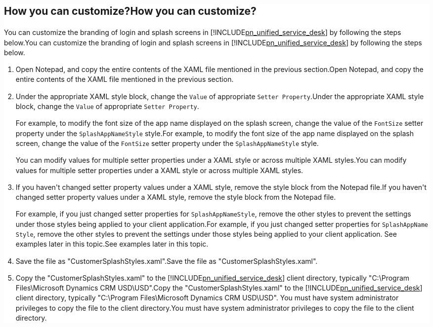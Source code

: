 <a name="How"></a>   
## <a name="how-you-can-customize"></a><span data-ttu-id="a70e8-118">How you can customize?</span><span class="sxs-lookup"><span data-stu-id="a70e8-118">How you can customize?</span></span>  
 <span data-ttu-id="a70e8-119">You can customize the  branding of login and splash screens in [!INCLUDE[pn_unified_service_desk](../includes/pn-unified-service-desk.md)] by following the steps below.</span><span class="sxs-lookup"><span data-stu-id="a70e8-119">You can customize the  branding of login and splash screens in [!INCLUDE[pn_unified_service_desk](../includes/pn-unified-service-desk.md)] by following the steps below.</span></span>  
  
1. <span data-ttu-id="a70e8-120">Open Notepad, and copy the entire contents of the XAML file mentioned in the previous section.</span><span class="sxs-lookup"><span data-stu-id="a70e8-120">Open Notepad, and copy the entire contents of the XAML file mentioned in the previous section.</span></span>  
  
2. <span data-ttu-id="a70e8-121">Under the appropriate XAML style block, change the `Value` of appropriate `Setter Property`.</span><span class="sxs-lookup"><span data-stu-id="a70e8-121">Under the appropriate XAML style block, change the `Value` of appropriate `Setter Property`.</span></span>  
  
    <span data-ttu-id="a70e8-122">For example, to modify the font size of the app name displayed on the splash screen, change the value of the `FontSize` setter property under the `SplashAppNameStyle` style.</span><span class="sxs-lookup"><span data-stu-id="a70e8-122">For example, to modify the font size of the app name displayed on the splash screen, change the value of the `FontSize` setter property under the `SplashAppNameStyle` style.</span></span>  
  
    <span data-ttu-id="a70e8-123">You can modify values for multiple setter properties under a XAML style or across multiple XAML styles.</span><span class="sxs-lookup"><span data-stu-id="a70e8-123">You can modify values for multiple setter properties under a XAML style or across multiple XAML styles.</span></span>  
  
3. <span data-ttu-id="a70e8-124">If you haven't changed setter property values under a XAML style, remove the style block from the Notepad file.</span><span class="sxs-lookup"><span data-stu-id="a70e8-124">If you haven't changed setter property values under a XAML style, remove the style block from the Notepad file.</span></span>  
  
    <span data-ttu-id="a70e8-125">For example, if you just changed setter properties for `SplashAppNameStyle`, remove the other styles to prevent the settings under those styles being applied to your client application.</span><span class="sxs-lookup"><span data-stu-id="a70e8-125">For example, if you just changed setter properties for `SplashAppNameStyle`, remove the other styles to prevent the settings under those styles being applied to your client application.</span></span> <span data-ttu-id="a70e8-126">See examples later in this topic.</span><span class="sxs-lookup"><span data-stu-id="a70e8-126">See examples later in this topic.</span></span>  
  
4. <span data-ttu-id="a70e8-127">Save the file as "CustomerSplashStyles.xaml".</span><span class="sxs-lookup"><span data-stu-id="a70e8-127">Save the file as "CustomerSplashStyles.xaml".</span></span>  
  
5. <span data-ttu-id="a70e8-128">Copy the "CustomerSplashStyles.xaml" to the [!INCLUDE[pn_unified_service_desk](../includes/pn-unified-service-desk.md)] client directory, typically "C:\Program Files\Microsoft Dynamics CRM USD\USD".</span><span class="sxs-lookup"><span data-stu-id="a70e8-128">Copy the "CustomerSplashStyles.xaml" to the [!INCLUDE[pn_unified_service_desk](../includes/pn-unified-service-desk.md)] client directory, typically "C:\Program Files\Microsoft Dynamics CRM USD\USD".</span></span> <span data-ttu-id="a70e8-129">You must have system administrator privileges to copy the file to the client directory.</span><span class="sxs-lookup"><span data-stu-id="a70e8-129">You must have system administrator privileges to copy the file to the client directory.</span></span>  
  